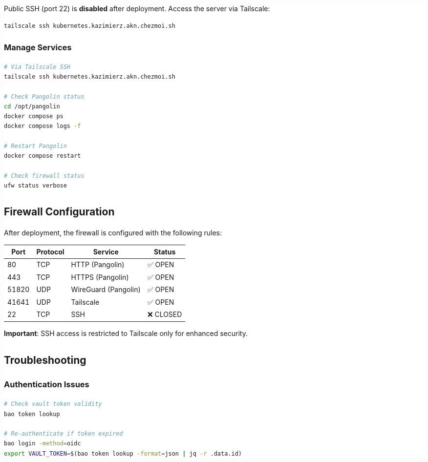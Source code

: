 Public SSH (port 22) is **disabled** after deployment. Access the server via Tailscale:

```bash
tailscale ssh kubernetes.kazimierz.akn.chezmoi.sh
```

### Manage Services

```bash
# Via Tailscale SSH
tailscale ssh kubernetes.kazimierz.akn.chezmoi.sh

# Check Pangolin status
cd /opt/pangolin
docker compose ps
docker compose logs -f

# Restart Pangolin
docker compose restart

# Check firewall status
ufw status verbose
```

## Firewall Configuration

After deployment, the firewall is configured with the following rules:

| Port | Protocol | Service | Status |
|------|----------|---------|--------|
| 80 | TCP | HTTP (Pangolin) | ✅ OPEN |
| 443 | TCP | HTTPS (Pangolin) | ✅ OPEN |
| 51820 | UDP | WireGuard (Pangolin) | ✅ OPEN |
| 41641 | UDP | Tailscale | ✅ OPEN |
| 22 | TCP | SSH | ❌ CLOSED |

**Important**: SSH access is restricted to Tailscale only for enhanced security.

## Troubleshooting

### Authentication Issues

```bash
# Check vault token validity
bao token lookup

# Re-authenticate if token expired
bao login -method=oidc
export VAULT_TOKEN=$(bao token lookup -format=json | jq -r .data.id)
```
